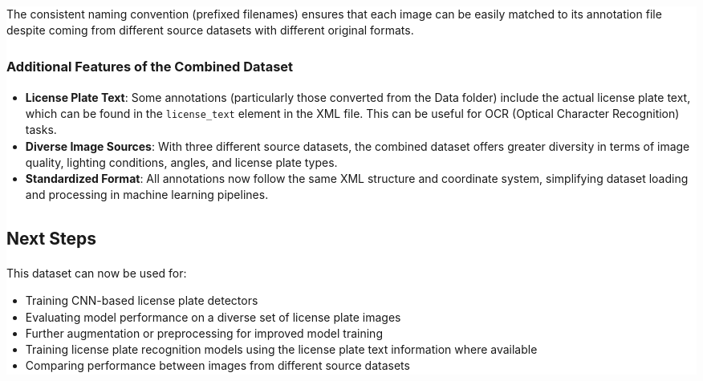 The consistent naming convention (prefixed filenames) ensures that each image can be easily matched to its annotation file despite coming from different source datasets with different original formats.

### Additional Features of the Combined Dataset
- **License Plate Text**: Some annotations (particularly those converted from the Data folder) include the actual license plate text, which can be found in the `license_text` element in the XML file. This can be useful for OCR (Optical Character Recognition) tasks.
- **Diverse Image Sources**: With three different source datasets, the combined dataset offers greater diversity in terms of image quality, lighting conditions, angles, and license plate types.
- **Standardized Format**: All annotations now follow the same XML structure and coordinate system, simplifying dataset loading and processing in machine learning pipelines.

## Next Steps
This dataset can now be used for:
- Training CNN-based license plate detectors
- Evaluating model performance on a diverse set of license plate images
- Further augmentation or preprocessing for improved model training
- Training license plate recognition models using the license plate text information where available
- Comparing performance between images from different source datasets
